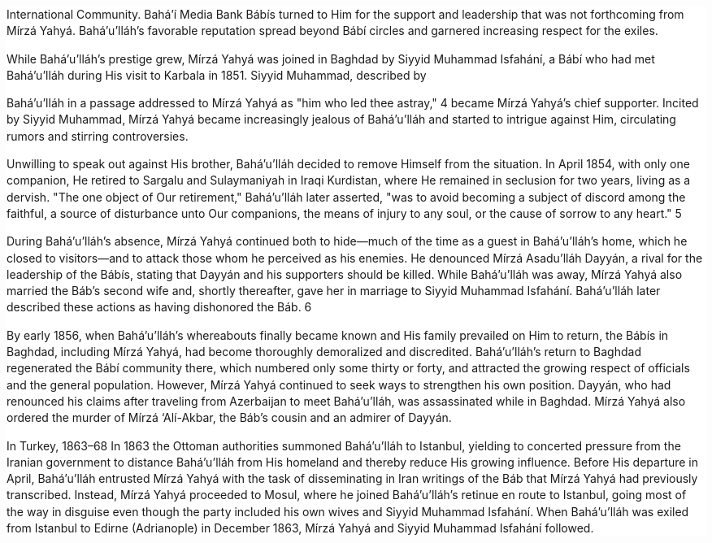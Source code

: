 International Community. Bahá’í Media Bank
Bábís turned to Him for the support and leadership that was not
forthcoming from Mírzá Yahyá. Bahá’u’lláh’s favorable reputation spread beyond Bábí circles and
garnered increasing respect for the exiles.

While Bahá’u’lláh’s prestige grew, Mírzá Yahyá was joined in Baghdad by Siyyid Muhammad Isfahání, a
Bábí who had met Bahá’u’lláh during His visit to Karbala in 1851. Siyyid Muhammad, described by

Bahá’u’lláh in a passage addressed to Mírzá Yahyá as "him who led thee astray," 4 became Mírzá Yahyá’s
chief supporter. Incited by Siyyid Muhammad, Mírzá Yahyá became increasingly jealous of Bahá’u’lláh
and started to intrigue against Him, circulating rumors and stirring controversies.

Unwilling to speak out against His brother, Bahá’u’lláh decided to remove Himself from the situation. In
April 1854, with only one companion, He retired to Sargalu and Sulaymaniyah in Iraqi Kurdistan, where
He remained in seclusion for two years, living as a dervish. "The one object of Our retirement,"
Bahá’u’lláh later asserted, "was to avoid becoming a subject of discord among the faithful, a source of
disturbance unto Our companions, the means of injury to any soul, or the cause of sorrow to any
heart." 5

During Bahá’u’lláh’s absence, Mírzá Yahyá continued both to hide—much of the time as a guest in
Bahá’u’lláh’s home, which he closed to visitors—and to attack those whom he perceived as his enemies.
He denounced Mírzá Asadu’lláh Dayyán, a rival for the leadership of the Bábís, stating that Dayyán and
his supporters should be killed. While Bahá’u’lláh was away, Mírzá Yahyá also married the Báb’s second
wife and, shortly thereafter, gave her in marriage to Siyyid Muhammad Isfahání. Bahá’u’lláh later
described these actions as having dishonored the Báb. 6

By early 1856, when Bahá’u’lláh’s whereabouts finally became known and His family prevailed on Him to
return, the Bábís in Baghdad, including Mírzá Yahyá, had become thoroughly demoralized and
discredited. Bahá’u’lláh’s return to Baghdad regenerated the Bábí community there, which numbered
only some thirty or forty, and attracted the growing respect of officials and the general population.
However, Mírzá Yahyá continued to seek ways to strengthen his own position. Dayyán, who had
renounced his claims after traveling from Azerbaijan to meet Bahá’u’lláh, was assassinated while in
Baghdad. Mírzá Yahyá also ordered the murder of Mírzá ‘Alí-Akbar, the Báb’s cousin and an admirer of
Dayyán.

In Turkey, 1863–68
In 1863 the Ottoman authorities summoned Bahá’u’lláh to Istanbul, yielding to concerted pressure from
the Iranian government to distance Bahá’u’lláh from His homeland and thereby reduce His growing
influence. Before His departure in April, Bahá’u’lláh entrusted Mírzá Yahyá with the task of
disseminating in Iran writings of the Báb that Mírzá Yahyá had previously transcribed. Instead, Mírzá
Yahyá proceeded to Mosul, where he joined Bahá’u’lláh’s retinue en route to Istanbul, going most of the
way in disguise even though the party included his own wives and Siyyid Muhammad Isfahání. When
Bahá’u’lláh was exiled from Istanbul to Edirne (Adrianople) in December 1863, Mírzá Yahyá and Siyyid
Muhammad Isfahání followed.
